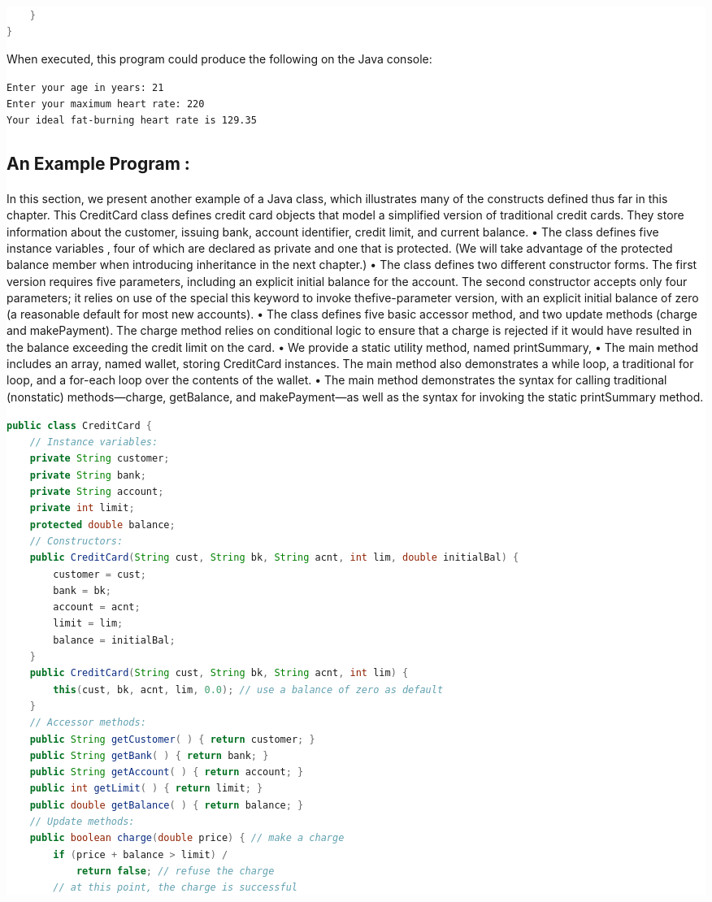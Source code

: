 ```java
    }
}
```
When executed, this program could produce the following on the Java console:
```
Enter your age in years: 21
Enter your maximum heart rate: 220
Your ideal fat-burning heart rate is 129.35
```


## An Example Program :
In this section, we present another example of a Java class, which illustrates many of the constructs defined thus far in this chapter. This CreditCard class defines credit card objects that model a simplified version of traditional credit cards. They store information about the customer, issuing bank, account identifier, credit limit, and current balance.
• The class defines five instance variables , four of which are declared as private and one that is protected. (We will take advantage of the protected balance member when introducing inheritance in the next chapter.)
• The class defines two different constructor forms. The first version  requires five parameters, including an explicit initial balance for the account. The second constructor  accepts only four parameters; it relies on use of the special this keyword to invoke thefive-parameter version, with an explicit initial balance of zero (a reasonable
default for most new accounts).
• The class defines five basic accessor method, and two update methods (charge and makePayment). The charge method relies on conditional logic to ensure that a charge is rejected if it would have resulted in the balance exceeding the credit limit on the card.
• We provide a static utility method, named printSummary,
• The main method includes an array, named wallet, storing CreditCard instances. The main method also demonstrates a while loop, a traditional for loop, and a for-each loop over the contents of the wallet.
• The main method demonstrates the syntax for calling traditional (nonstatic) methods—charge, getBalance, and makePayment—as well as the syntax for invoking the static printSummary method.

```java
public class CreditCard {
    // Instance variables:
    private String customer; 
    private String bank; 
    private String account; 
    private int limit; 
    protected double balance; 
    // Constructors:
    public CreditCard(String cust, String bk, String acnt, int lim, double initialBal) {
        customer = cust;
        bank = bk;
        account = acnt;
        limit = lim;
        balance = initialBal;
    }
    public CreditCard(String cust, String bk, String acnt, int lim) {
        this(cust, bk, acnt, lim, 0.0); // use a balance of zero as default
    }
    // Accessor methods:
    public String getCustomer( ) { return customer; }
    public String getBank( ) { return bank; }
    public String getAccount( ) { return account; }
    public int getLimit( ) { return limit; }
    public double getBalance( ) { return balance; }
    // Update methods:
    public boolean charge(double price) { // make a charge
        if (price + balance > limit) /
            return false; // refuse the charge
        // at this point, the charge is successful
```